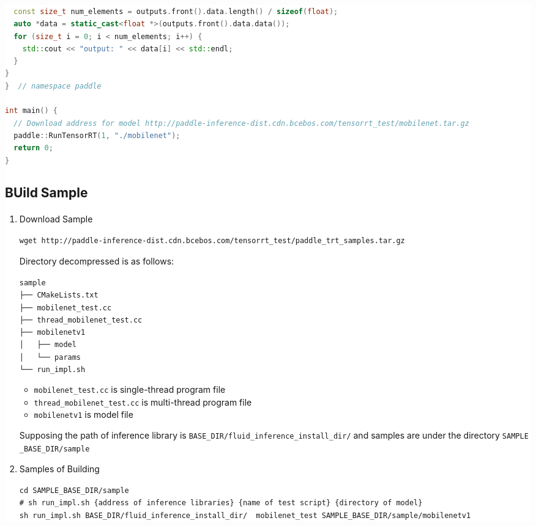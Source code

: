 ```c++
  const size_t num_elements = outputs.front().data.length() / sizeof(float);
  auto *data = static_cast<float *>(outputs.front().data.data());
  for (size_t i = 0; i < num_elements; i++) { 
    std::cout << "output: " << data[i] << std::endl;
  }
}
}  // namespace paddle

int main() { 
  // Download address for model http://paddle-inference-dist.cdn.bcebos.com/tensorrt_test/mobilenet.tar.gz
  paddle::RunTensorRT(1, "./mobilenet");
  return 0;
}
```

## BUild Sample
1. Download Sample   
	```
	wget http://paddle-inference-dist.cdn.bcebos.com/tensorrt_test/paddle_trt_samples.tar.gz
	```
	
	Directory decompressed is as follows:
	
	```
	sample
	├── CMakeLists.txt
	├── mobilenet_test.cc
	├── thread_mobilenet_test.cc
	├── mobilenetv1
	│   ├── model
	│   └── params
	└── run_impl.sh
	```
	
	- `mobilenet_test.cc` is single-thread program file  
	- `thread_mobilenet_test.cc` is multi-thread program file  
	- `mobilenetv1` is model file   

	Supposing the path of inference library is ``BASE_DIR/fluid_inference_install_dir/`` and samples are under the directory ``SAMPLE_BASE_DIR/sample`` 

2. Samples of Building   

	```shell
	cd SAMPLE_BASE_DIR/sample
	# sh run_impl.sh {address of inference libraries} {name of test script} {directory of model}
	sh run_impl.sh BASE_DIR/fluid_inference_install_dir/  mobilenet_test SAMPLE_BASE_DIR/sample/mobilenetv1
	```
